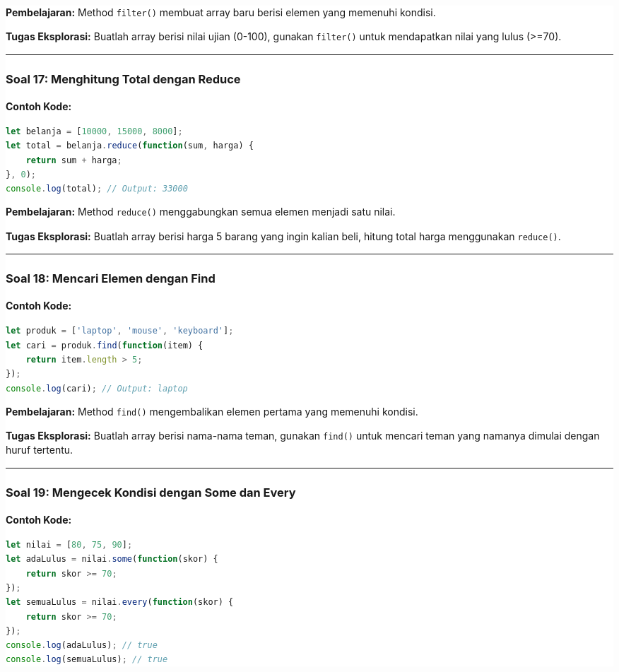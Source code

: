 **Pembelajaran:** Method `filter()` membuat array baru berisi elemen yang memenuhi kondisi.

**Tugas Eksplorasi:** Buatlah array berisi nilai ujian (0-100), gunakan `filter()` untuk mendapatkan nilai yang lulus (>=70).

***

### Soal 17: Menghitung Total dengan Reduce

**Contoh Kode:**

```javascript
let belanja = [10000, 15000, 8000];
let total = belanja.reduce(function(sum, harga) {
    return sum + harga;
}, 0);
console.log(total); // Output: 33000
```

**Pembelajaran:** Method `reduce()` menggabungkan semua elemen menjadi satu nilai.

**Tugas Eksplorasi:** Buatlah array berisi harga 5 barang yang ingin kalian beli, hitung total harga menggunakan `reduce()`.

***

### Soal 18: Mencari Elemen dengan Find

**Contoh Kode:**

```javascript
let produk = ['laptop', 'mouse', 'keyboard'];
let cari = produk.find(function(item) {
    return item.length > 5;
});
console.log(cari); // Output: laptop
```

**Pembelajaran:** Method `find()` mengembalikan elemen pertama yang memenuhi kondisi.

**Tugas Eksplorasi:** Buatlah array berisi nama-nama teman, gunakan `find()` untuk mencari teman yang namanya dimulai dengan huruf tertentu.

***

### Soal 19: Mengecek Kondisi dengan Some dan Every

**Contoh Kode:**

```javascript
let nilai = [80, 75, 90];
let adaLulus = nilai.some(function(skor) {
    return skor >= 70;
});
let semuaLulus = nilai.every(function(skor) {
    return skor >= 70;
});
console.log(adaLulus); // true
console.log(semuaLulus); // true
```
